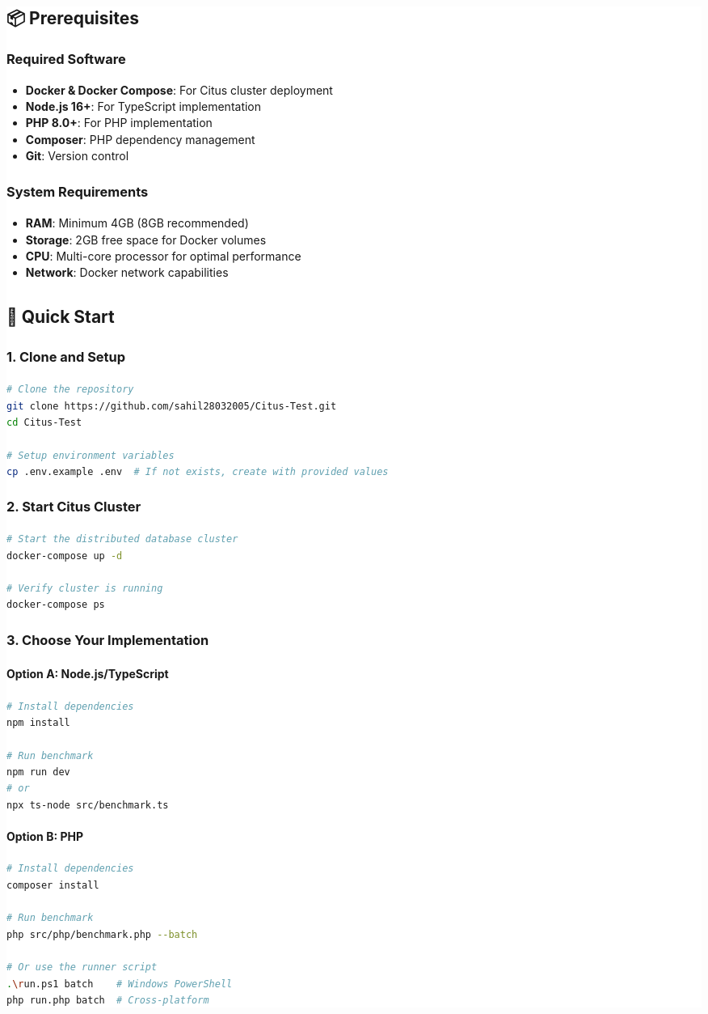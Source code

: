 ## 📦 Prerequisites

### Required Software
- **Docker & Docker Compose**: For Citus cluster deployment
- **Node.js 16+**: For TypeScript implementation
- **PHP 8.0+**: For PHP implementation
- **Composer**: PHP dependency management
- **Git**: Version control

### System Requirements
- **RAM**: Minimum 4GB (8GB recommended)
- **Storage**: 2GB free space for Docker volumes
- **CPU**: Multi-core processor for optimal performance
- **Network**: Docker network capabilities

## 🚀 Quick Start

### 1. Clone and Setup
```bash
# Clone the repository
git clone https://github.com/sahil28032005/Citus-Test.git
cd Citus-Test

# Setup environment variables
cp .env.example .env  # If not exists, create with provided values
```

### 2. Start Citus Cluster
```bash
# Start the distributed database cluster
docker-compose up -d

# Verify cluster is running
docker-compose ps
```

### 3. Choose Your Implementation

#### Option A: Node.js/TypeScript
```bash
# Install dependencies
npm install

# Run benchmark
npm run dev
# or
npx ts-node src/benchmark.ts
```

#### Option B: PHP
```bash
# Install dependencies
composer install

# Run benchmark
php src/php/benchmark.php --batch

# Or use the runner script
.\run.ps1 batch    # Windows PowerShell
php run.php batch  # Cross-platform
```
